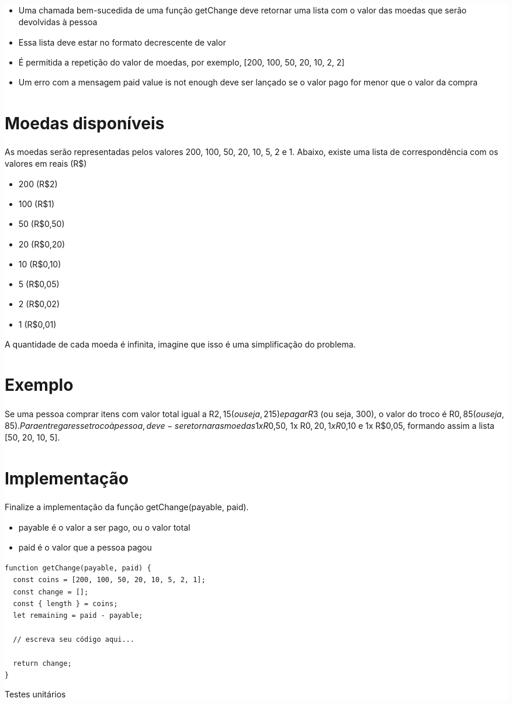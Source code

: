 * Uma chamada bem-sucedida de uma função getChange deve retornar uma lista com o valor das moedas que serão devolvidas à pessoa

* Essa lista deve estar no formato decrescente de valor

* É permitida a repetição do valor de moedas, por exemplo, [200, 100, 50, 20, 10, 2, 2]

* Um erro com a mensagem paid value is not enough deve ser lançado se o valor pago for menor que o valor da compra

# Moedas disponíveis

As moedas serão representadas pelos valores 200, 100, 50, 20, 10, 5, 2 e 1. Abaixo, existe uma lista de correspondência com os valores em reais (R$)

* 200 (R$2)

* 100 (R$1)

* 50 (R$0,50)

* 20 (R$0,20)

* 10 (R$0,10)

* 5 (R$0,05)

* 2 (R$0,02)

* 1 (R$0,01)

A quantidade de cada moeda é infinita, imagine que isso é uma simplificação do problema.


# Exemplo

Se uma pessoa comprar itens com valor total igual a R$2,15 (ou seja, 215) e pagar R$3 (ou seja, 300), o valor do troco é R$0,85 (ou seja, 85). Para entregar esse troco à pessoa, deve-se retornar as moedas 1x R$0,50, 1x R$0,20, 1x R$0,10 e 1x R$0,05, formando assim a lista [50, 20, 10, 5].

# Implementação

Finalize a implementação da função getChange(payable, paid).

  * payable é o valor a ser pago, ou o valor total

  * paid é o valor que a pessoa pagou

```
function getChange(payable, paid) {
  const coins = [200, 100, 50, 20, 10, 5, 2, 1];
  const change = [];
  const { length } = coins;
  let remaining = paid - payable;

  // escreva seu código aqui...

  return change;
}

```
Testes unitários

